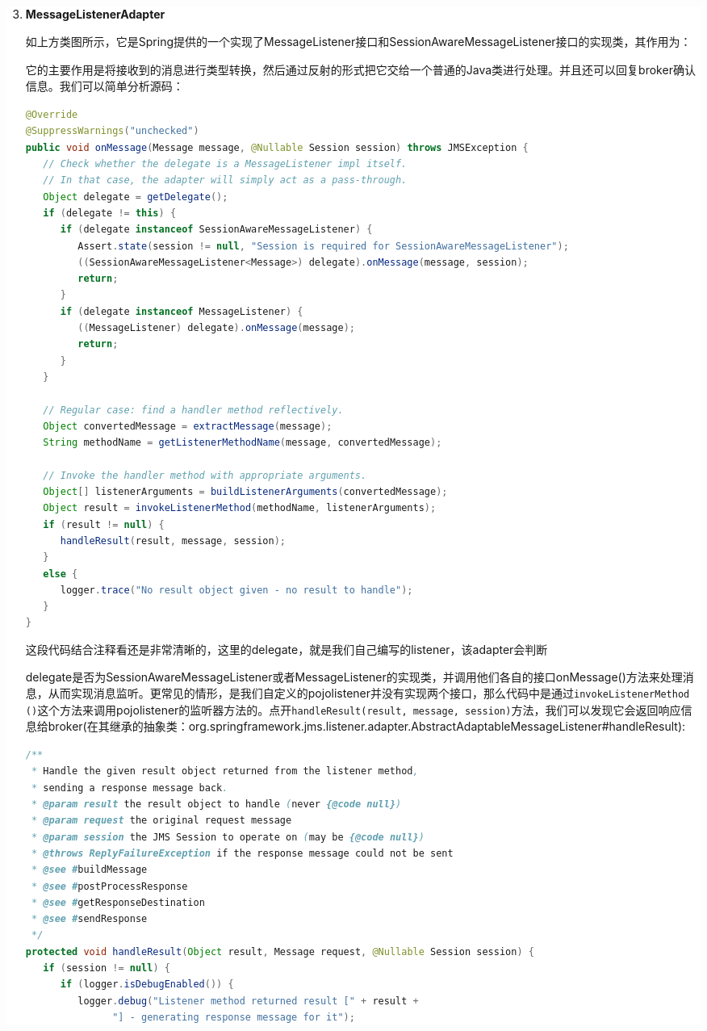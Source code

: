       

   3. **MessageListenerAdapter**

      如上方类图所示，它是Spring提供的一个实现了MessageListener接口和SessionAwareMessageListener接口的实现类，其作用为：

      它的主要作用是将接收到的消息进行类型转换，然后通过反射的形式把它交给一个普通的Java类进行处理。并且还可以回复broker确认信息。我们可以简单分析源码：

      ```java
      @Override
      @SuppressWarnings("unchecked")
      public void onMessage(Message message, @Nullable Session session) throws JMSException {
         // Check whether the delegate is a MessageListener impl itself.
         // In that case, the adapter will simply act as a pass-through.
         Object delegate = getDelegate();
         if (delegate != this) {
            if (delegate instanceof SessionAwareMessageListener) {
               Assert.state(session != null, "Session is required for SessionAwareMessageListener");
               ((SessionAwareMessageListener<Message>) delegate).onMessage(message, session);
               return;
            }
            if (delegate instanceof MessageListener) {
               ((MessageListener) delegate).onMessage(message);
               return;
            }
         }
      
         // Regular case: find a handler method reflectively.
         Object convertedMessage = extractMessage(message);
         String methodName = getListenerMethodName(message, convertedMessage);
      
         // Invoke the handler method with appropriate arguments.
         Object[] listenerArguments = buildListenerArguments(convertedMessage);
         Object result = invokeListenerMethod(methodName, listenerArguments);
         if (result != null) {
            handleResult(result, message, session);
         }
         else {
            logger.trace("No result object given - no result to handle");
         }
      }
      ```

      这段代码结合注释看还是非常清晰的，这里的delegate，就是我们自己编写的listener，该adapter会判断

      delegate是否为SessionAwareMessageListener或者MessageListener的实现类，并调用他们各自的接口onMessage()方法来处理消息，从而实现消息监听。更常见的情形，是我们自定义的pojolistener并没有实现两个接口，那么代码中是通过`invokeListenerMethod()`这个方法来调用pojolistener的监听器方法的。点开`handleResult(result, message, session)`方法，我们可以发现它会返回响应信息给broker(在其继承的抽象类：org.springframework.jms.listener.adapter.AbstractAdaptableMessageListener#handleResult):

      ```java
      /**
       * Handle the given result object returned from the listener method,
       * sending a response message back.
       * @param result the result object to handle (never {@code null})
       * @param request the original request message
       * @param session the JMS Session to operate on (may be {@code null})
       * @throws ReplyFailureException if the response message could not be sent
       * @see #buildMessage
       * @see #postProcessResponse
       * @see #getResponseDestination
       * @see #sendResponse
       */
      protected void handleResult(Object result, Message request, @Nullable Session session) {
         if (session != null) {
            if (logger.isDebugEnabled()) {
               logger.debug("Listener method returned result [" + result +
                     "] - generating response message for it");